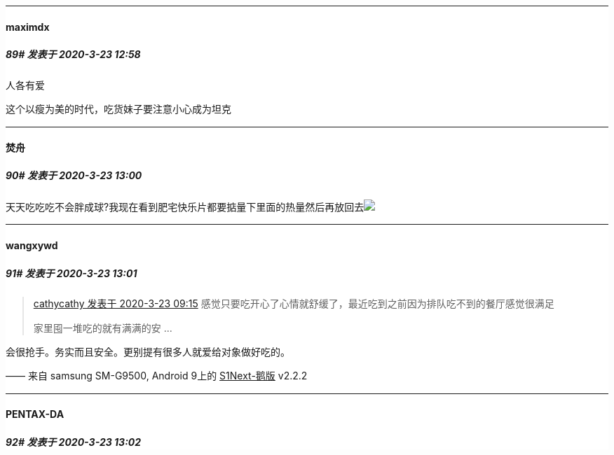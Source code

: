 





-----

####  maximdx  
##### 89#       发表于 2020-3-23 12:58




人各有爱

这个以瘦为美的时代，吃货妹子要注意小心成为坦克







-----

####  焚舟  
##### 90#       发表于 2020-3-23 13:00




天天吃吃吃不会胖成球?我现在看到肥宅快乐片都要掂量下里面的热量然后再放回去<img src="https://static.saraba1st.com/image/smiley/face2017/024.png" referrerpolicy="no-referrer">







-----

####  wangxywd  
##### 91#       发表于 2020-3-23 13:01



<blockquote><a href="httphttps://bbs.saraba1st.com/2b/forum.php?mod=redirect&amp;goto=findpost&amp;pid=46840797&amp;ptid=1920376" target="_blank">cathycathy 发表于 2020-3-23 09:15</a>
感觉只要吃开心了心情就舒缓了，最近吃到之前因为排队吃不到的餐厅感觉很满足

家里囤一堆吃的就有满满的安 ...</blockquote>
会很抢手。务实而且安全。更别提有很多人就爱给对象做好吃的。

—— 来自 samsung SM-G9500, Android 9上的 [S1Next-鹅版](https://github.com/ykrank/S1-Next/releases) v2.2.2







-----

####  PENTAX-DA  
##### 92#       发表于 2020-3-23 13:02


